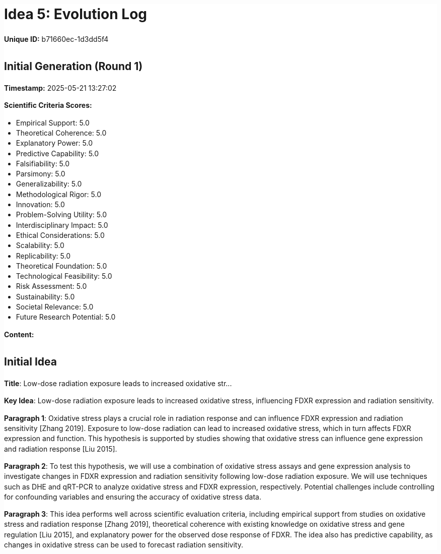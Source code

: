 # Idea 5: Evolution Log

**Unique ID:** b71660ec-1d3dd5f4

## Initial Generation (Round 1)

**Timestamp:** 2025-05-21 13:27:02

**Scientific Criteria Scores:**

- Empirical Support: 5.0
- Theoretical Coherence: 5.0
- Explanatory Power: 5.0
- Predictive Capability: 5.0
- Falsifiability: 5.0
- Parsimony: 5.0
- Generalizability: 5.0
- Methodological Rigor: 5.0
- Innovation: 5.0
- Problem-Solving Utility: 5.0
- Interdisciplinary Impact: 5.0
- Ethical Considerations: 5.0
- Scalability: 5.0
- Replicability: 5.0
- Theoretical Foundation: 5.0
- Technological Feasibility: 5.0
- Risk Assessment: 5.0
- Sustainability: 5.0
- Societal Relevance: 5.0
- Future Research Potential: 5.0

**Content:**

## Initial Idea

**Title**: Low-dose radiation exposure leads to increased oxidative str...

**Key Idea**: Low-dose radiation exposure leads to increased oxidative stress, influencing FDXR expression and radiation sensitivity.

**Paragraph 1**: Oxidative stress plays a crucial role in radiation response and can influence FDXR expression and radiation sensitivity [Zhang 2019]. Exposure to low-dose radiation can lead to increased oxidative stress, which in turn affects FDXR expression and function. This hypothesis is supported by studies showing that oxidative stress can influence gene expression and radiation response [Liu 2015].

**Paragraph 2**: To test this hypothesis, we will use a combination of oxidative stress assays and gene expression analysis to investigate changes in FDXR expression and radiation sensitivity following low-dose radiation exposure. We will use techniques such as DHE and qRT-PCR to analyze oxidative stress and FDXR expression, respectively. Potential challenges include controlling for confounding variables and ensuring the accuracy of oxidative stress data.

**Paragraph 3**: This idea performs well across scientific evaluation criteria, including empirical support from studies on oxidative stress and radiation response [Zhang 2019], theoretical coherence with existing knowledge on oxidative stress and gene regulation [Liu 2015], and explanatory power for the observed dose response of FDXR. The idea also has predictive capability, as changes in oxidative stress can be used to forecast radiation sensitivity.
